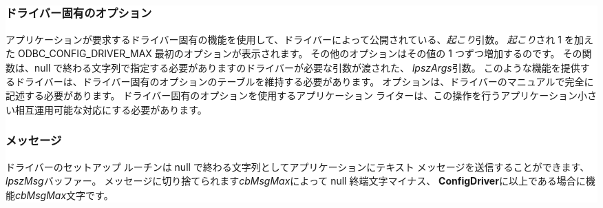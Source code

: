 ### <a name="driver-specific-options"></a>ドライバー固有のオプション  
 アプリケーションが要求するドライバー固有の機能を使用して、ドライバーによって公開されている、*起こり*引数。 *起こり*され 1 を加えた ODBC_CONFIG_DRIVER_MAX 最初のオプションが表示されます。 その他のオプションはその値の 1 つずつ増加するのです。 その関数は、null で終わる文字列で指定する必要がありますのドライバーが必要な引数が渡された、 *lpszArgs*引数。 このような機能を提供するドライバーは、ドライバー固有のオプションのテーブルを維持する必要があります。 オプションは、ドライバーのマニュアルで完全に記述する必要があります。 ドライバー固有のオプションを使用するアプリケーション ライターは、この操作を行うアプリケーション小さい相互運用可能な対応にする必要があります。  
  
### <a name="messages"></a>メッセージ  
 ドライバーのセットアップ ルーチンは null で終わる文字列としてアプリケーションにテキスト メッセージを送信することができます、 *lpszMsg*バッファー。 メッセージに切り捨てられます*cbMsgMax*によって null 終端文字マイナス、 **ConfigDriver**に以上である場合に機能*cbMsgMax*文字です。

